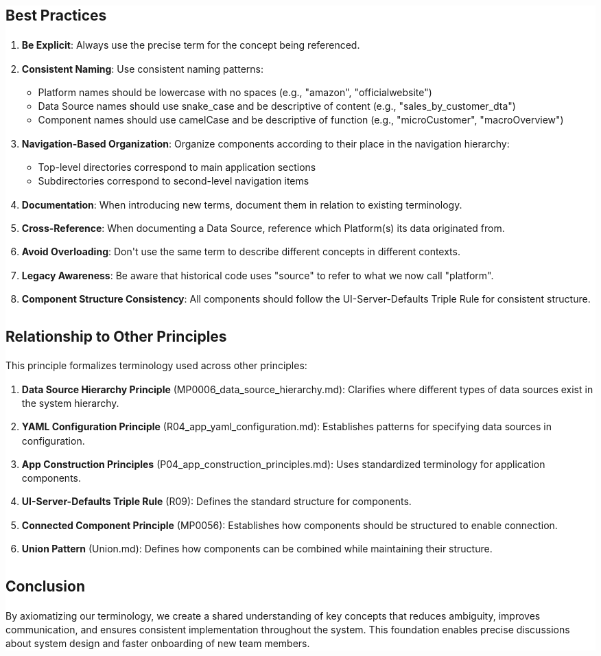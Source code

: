 ## Best Practices

1. **Be Explicit**: Always use the precise term for the concept being referenced.

2. **Consistent Naming**: Use consistent naming patterns:
   - Platform names should be lowercase with no spaces (e.g., "amazon", "officialwebsite")
   - Data Source names should use snake_case and be descriptive of content (e.g., "sales_by_customer_dta")
   - Component names should use camelCase and be descriptive of function (e.g., "microCustomer", "macroOverview")

3. **Navigation-Based Organization**: Organize components according to their place in the navigation hierarchy:
   - Top-level directories correspond to main application sections
   - Subdirectories correspond to second-level navigation items

4. **Documentation**: When introducing new terms, document them in relation to existing terminology.

5. **Cross-Reference**: When documenting a Data Source, reference which Platform(s) its data originated from.

6. **Avoid Overloading**: Don't use the same term to describe different concepts in different contexts.

7. **Legacy Awareness**: Be aware that historical code uses "source" to refer to what we now call "platform".

8. **Component Structure Consistency**: All components should follow the UI-Server-Defaults Triple Rule for consistent structure.

## Relationship to Other Principles

This principle formalizes terminology used across other principles:

1. **Data Source Hierarchy Principle** (MP0006_data_source_hierarchy.md): Clarifies where different types of data sources exist in the system hierarchy.

2. **YAML Configuration Principle** (R04_app_yaml_configuration.md): Establishes patterns for specifying data sources in configuration.

3. **App Construction Principles** (P04_app_construction_principles.md): Uses standardized terminology for application components.

4. **UI-Server-Defaults Triple Rule** (R09): Defines the standard structure for components.

5. **Connected Component Principle** (MP0056): Establishes how components should be structured to enable connection.

6. **Union Pattern** (Union.md): Defines how components can be combined while maintaining their structure.

## Conclusion

By axiomatizing our terminology, we create a shared understanding of key concepts that reduces ambiguity, improves communication, and ensures consistent implementation throughout the system. This foundation enables precise discussions about system design and faster onboarding of new team members.
